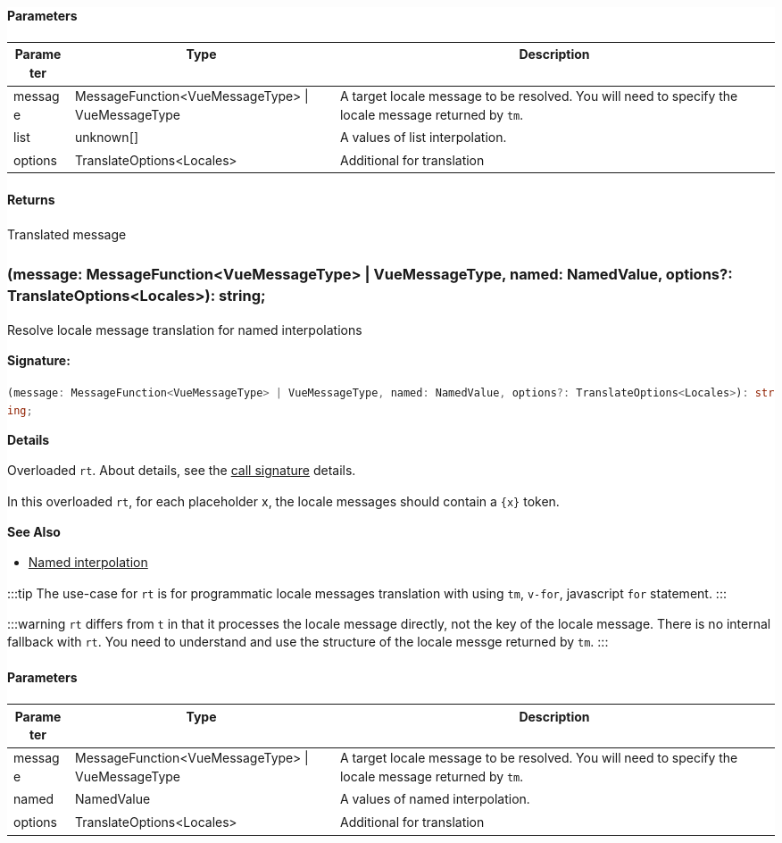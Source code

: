 #### Parameters

| Parameter | Type | Description |
| --- | --- | --- |
| message | MessageFunction&lt;VueMessageType&gt; &#124; VueMessageType | A target locale message to be resolved. You will need to specify the locale message returned by `tm`. |
| list | unknown[] | A values of list interpolation. |
| options | TranslateOptions&lt;Locales&gt; | Additional  for translation |

#### Returns

 Translated message

### (message: MessageFunction&lt;VueMessageType&gt; | VueMessageType, named: NamedValue, options?: TranslateOptions&lt;Locales&gt;): string;

Resolve locale message translation for named interpolations

**Signature:**
```typescript
(message: MessageFunction<VueMessageType> | VueMessageType, named: NamedValue, options?: TranslateOptions<Locales>): string;
```

**Details**

Overloaded `rt`. About details, see the [call signature](composition#message-messagefunction-message-message-string) details.

In this overloaded `rt`, for each placeholder x, the locale messages should contain a `{x}` token.

**See Also**
- [Named interpolation](../guide/essentials/syntax#named-interpolation)

:::tip
The use-case for `rt` is for programmatic locale messages translation with using `tm`, `v-for`, javascript `for` statement.
:::

:::warning
`rt` differs from `t` in that it processes the locale message directly, not the key of the locale message. There is no internal fallback with `rt`. You need to understand and use the structure of the locale messge returned by `tm`.
:::

#### Parameters

| Parameter | Type | Description |
| --- | --- | --- |
| message | MessageFunction&lt;VueMessageType&gt; &#124; VueMessageType | A target locale message to be resolved. You will need to specify the locale message returned by `tm`. |
| named | NamedValue | A values of named interpolation. |
| options | TranslateOptions&lt;Locales&gt; | Additional  for translation |
